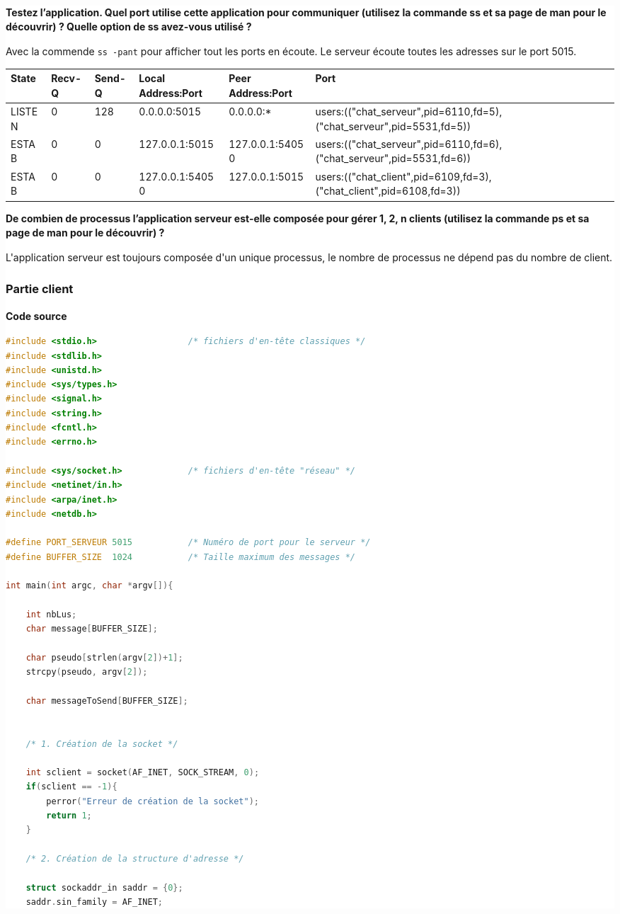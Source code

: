 **Testez l’application. Quel port utilise cette application pour communiquer (utilisez la commande ss et sa page de man pour le découvrir) ? Quelle option de ss avez-vous utilisé ?**

Avec la commende `ss -pant` pour afficher tout les ports en écoute. 
Le serveur écoute toutes les adresses sur le port 5015.

| State | Recv-Q | Send-Q | Local Address:Port | Peer Address:Port | Port
| :--- | :--- | :--- | :--- | :--- | :--- |
| LISTEN | 0 | 128 | 0.0.0.0:5015 | 0.0.0.0:* | users:(("chat_serveur",pid=6110,fd=5),("chat_serveur",pid=5531,fd=5)) |  
ESTAB  | 0  |0  |  127.0.0.1:5015 | 127.0.0.1:54050 |  users:(("chat_serveur",pid=6110,fd=6),("chat_serveur",pid=5531,fd=6))|
|  ESTAB   | 0 |0|127.0.0.1:54050 |127.0.0.1:5015 | users:(("chat_client",pid=6109,fd=3),("chat_client",pid=6108,fd=3))                      


**De combien de processus l’application serveur est-elle composée pour gérer 1, 2, n clients (utilisez la commande ps et sa page de man pour le découvrir) ?**

L'application serveur est toujours composée d'un unique processus, le nombre de processus ne dépend pas du nombre de client. 

### Partie client 

**Code source**

```c
#include <stdio.h>                  /* fichiers d'en-tête classiques */
#include <stdlib.h>
#include <unistd.h>
#include <sys/types.h>
#include <signal.h>
#include <string.h>
#include <fcntl.h>
#include <errno.h>

#include <sys/socket.h>             /* fichiers d'en-tête "réseau" */
#include <netinet/in.h>
#include <arpa/inet.h>
#include <netdb.h>

#define PORT_SERVEUR 5015           /* Numéro de port pour le serveur */
#define BUFFER_SIZE  1024           /* Taille maximum des messages */

int main(int argc, char *argv[]){

    int nbLus; 
    char message[BUFFER_SIZE];
    
    char pseudo[strlen(argv[2])+1];
    strcpy(pseudo, argv[2]); 

    char messageToSend[BUFFER_SIZE];


    /* 1. Création de la socket */

    int sclient = socket(AF_INET, SOCK_STREAM, 0);
    if(sclient == -1){
        perror("Erreur de création de la socket");
        return 1;
    }

    /* 2. Création de la structure d'adresse */

    struct sockaddr_in saddr = {0};
    saddr.sin_family = AF_INET;
```